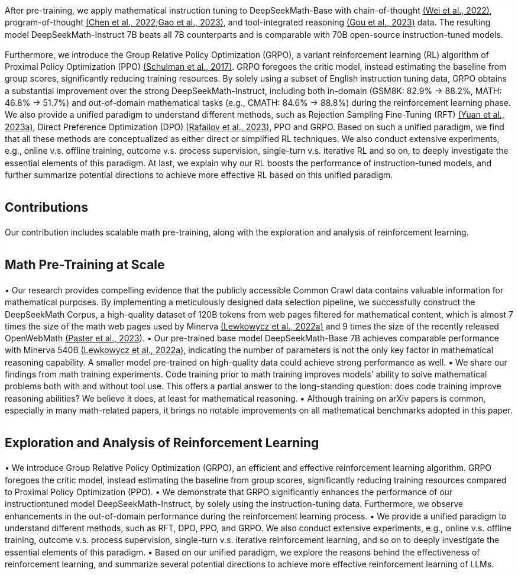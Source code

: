 After pre-training, we apply mathematical instruction tuning to DeepSeekMath-Base with chain-of-thought [(Wei et al., 2022)](#b49), program-of-thought [(Chen et al., 2022;](#)[Gao et al., 2023)](#b12), and tool-integrated reasoning [(Gou et al., 2023)](#) data. The resulting model DeepSeekMath-Instruct 7B beats all 7B counterparts and is comparable with 70B open-source instruction-tuned models.

Furthermore, we introduce the Group Relative Policy Optimization (GRPO), a variant reinforcement learning (RL) algorithm of Proximal Policy Optimization (PPO) [(Schulman et al., 2017)](#b39). GRPO foregoes the critic model, instead estimating the baseline from group scores, significantly reducing training resources. By solely using a subset of English instruction tuning data, GRPO obtains a substantial improvement over the strong DeepSeekMath-Instruct, including both in-domain (GSM8K: 82.9% → 88.2%, MATH: 46.8% → 51.7%) and out-of-domain mathematical tasks (e.g., CMATH: 84.6% → 88.8%) during the reinforcement learning phase. We also provide a unified paradigm to understand different methods, such as Rejection Sampling Fine-Tuning (RFT) [(Yuan et al., 2023a)](#), Direct Preference Optimization (DPO) [(Rafailov et al., 2023)](#b36), PPO and GRPO. Based on such a unified paradigm, we find that all these methods are conceptualized as either direct or simplified RL techniques. We also conduct extensive experiments, e.g., online v.s. offline training, outcome v.s. process supervision, single-turn v.s. iterative RL and so on, to deeply investigate the essential elements of this paradigm. At last, we explain why our RL boosts the performance of instruction-tuned models, and further summarize potential directions to achieve more effective RL based on this unified paradigm.

## Contributions

Our contribution includes scalable math pre-training, along with the exploration and analysis of reinforcement learning.

## Math Pre-Training at Scale

• Our research provides compelling evidence that the publicly accessible Common Crawl data contains valuable information for mathematical purposes. By implementing a meticulously designed data selection pipeline, we successfully construct the DeepSeekMath Corpus, a high-quality dataset of 120B tokens from web pages filtered for mathematical content, which is almost 7 times the size of the math web pages used by Minerva [(Lewkowycz et al., 2022a)](#) and 9 times the size of the recently released OpenWebMath [(Paster et al., 2023](#b2)). • Our pre-trained base model DeepSeekMath-Base 7B achieves comparable performance with Minerva 540B [(Lewkowycz et al., 2022a)](#), indicating the number of parameters is not the only key factor in mathematical reasoning capability. A smaller model pre-trained on high-quality data could achieve strong performance as well. • We share our findings from math training experiments. Code training prior to math training improves models' ability to solve mathematical problems both with and without tool use. This offers a partial answer to the long-standing question: does code training improve reasoning abilities? We believe it does, at least for mathematical reasoning. • Although training on arXiv papers is common, especially in many math-related papers, it brings no notable improvements on all mathematical benchmarks adopted in this paper.

## Exploration and Analysis of Reinforcement Learning

• We introduce Group Relative Policy Optimization (GRPO), an efficient and effective reinforcement learning algorithm. GRPO foregoes the critic model, instead estimating the baseline from group scores, significantly reducing training resources compared to Proximal Policy Optimization (PPO). • We demonstrate that GRPO significantly enhances the performance of our instructiontuned model DeepSeekMath-Instruct, by solely using the instruction-tuning data. Furthermore, we observe enhancements in the out-of-domain performance during the reinforcement learning process. • We provide a unified paradigm to understand different methods, such as RFT, DPO, PPO, and GRPO. We also conduct extensive experiments, e.g., online v.s. offline training, outcome v.s. process supervision, single-turn v.s. iterative reinforcement learning, and so on to deeply investigate the essential elements of this paradigm. • Based on our unified paradigm, we explore the reasons behind the effectiveness of reinforcement learning, and summarize several potential directions to achieve more effective reinforcement learning of LLMs.
